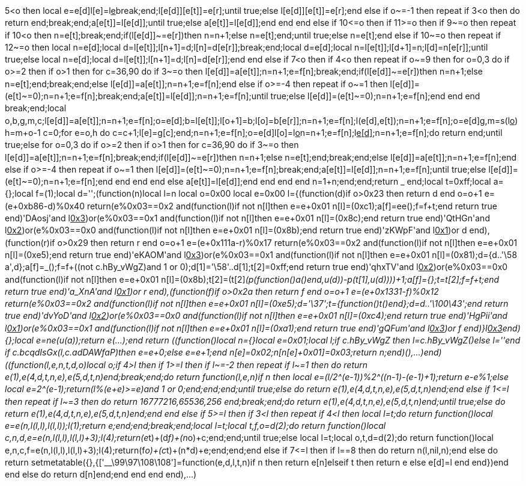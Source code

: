 5<o then local e=e[d]l[e]=l[e](u(l,e+1,h))break;end;l[e[d]][e[t]]=e[r];until true;else l[e[d]][e[t]]=e[r];end else if o~=-1 then repeat if 3<o then do return end;break;end;a[e[t]]=l[e[d]];until true;else a[e[t]]=l[e[d]];end end end else if 10<=o then if 11>=o then if 9~=o then repeat if 10<o then n=e[t];break;end;if(l[e[d]]~=e[r])then n=n+1;else n=e[t];end;until true;else n=e[t];end else if 10~=o then repeat if 12~=o then local n=e[d];local d=l[e[t]];l[n+1]=d;l[n]=d[e[r]];break;end;local d=e[d];local n=l[e[t]];l[d+1]=n;l[d]=n[e[r]];until true;else local n=e[d];local d=l[e[t]];l[n+1]=d;l[n]=d[e[r]];end end else if 7<o then if 4<o then repeat if o~=9 then for o=0,3 do if o>=2 then if o>1 then for c=36,90 do if 3~=o then l[e[d]]=a[e[t]];n=n+1;e=f[n];break;end;if(l[e[d]]~=e[r])then n=n+1;else n=e[t];end;break;end;else l[e[d]]=a[e[t]];n=n+1;e=f[n];end else if o>=-4 then repeat if o~=1 then l[e[d]]=(e[t]~=0);n=n+1;e=f[n];break;end;a[e[t]]=l[e[d]];n=n+1;e=f[n];until true;else l[e[d]]=(e[t]~=0);n=n+1;e=f[n];end end end break;end;local o,b,g,m,c;l[e[d]]=a[e[t]];n=n+1;e=f[n];o=e[d];b=l[e[t]];l[o+1]=b;l[o]=b[e[r]];n=n+1;e=f[n];l(e[d],e[t]);n=n+1;e=f[n];o=e[d]g,m=s(l[o](u(l,o+1,e[t])))h=m+o-1 c=0;for e=o,h do c=c+1;l[e]=g[c];end;n=n+1;e=f[n];o=e[d]l[o]=l[o](u(l,o+1,h))n=n+1;e=f[n];l[e[d]]();n=n+1;e=f[n];do return end;until true;else for o=0,3 do if o>=2 then if o>1 then for c=36,90 do if 3~=o then l[e[d]]=a[e[t]];n=n+1;e=f[n];break;end;if(l[e[d]]~=e[r])then n=n+1;else n=e[t];end;break;end;else l[e[d]]=a[e[t]];n=n+1;e=f[n];end else if o>=-4 then repeat if o~=1 then l[e[d]]=(e[t]~=0);n=n+1;e=f[n];break;end;a[e[t]]=l[e[d]];n=n+1;e=f[n];until true;else l[e[d]]=(e[t]~=0);n=n+1;e=f[n];end end end end else a[e[t]]=l[e[d]];end end end end n=1+n;end;end;return _ end;local t=0xff;local a={};local f=(1);local d='';(function(n)local l=n local o=0x00 local e=0x00 l={(function(d)if o>0x23 then return d end o=o+1 e=(e+0xb86-d)%0x40 return(e%0x03==0x2 and(function(l)if not n[l]then e=e+0x01 n[l]=(0xc1);a[f]=ee();f=f+t;end return true end)'DAosj'and l[0x3](0xf0+d))or(e%0x03==0x1 and(function(l)if not n[l]then e=e+0x01 n[l]=(0x8c);end return true end)'QtHGn'and l[0x2](d+0x1bb))or(e%0x03==0x0 and(function(l)if not n[l]then e=e+0x01 n[l]=(0x8b);end return true end)'zKWpF'and l[0x1](d+0x1bd))or d end),(function(r)if o>0x29 then return r end o=o+1 e=(e+0x111a-r)%0x17 return(e%0x03==0x2 and(function(l)if not n[l]then e=e+0x01 n[l]=(0xe5);end return true end)'eKAOM'and l[0x3](0x360+r))or(e%0x03==0x1 and(function(l)if not n[l]then e=e+0x01 n[l]=(0x81);d={d..'\58 a',d};a[f]=_();f=f+((not c.hBy_vWgZ)and 1 or 0);d[1]='\58'..d[1];t[2]=0xff;end return true end)'qhxTV'and l[0x2](r+0x68))or(e%0x03==0x0 and(function(l)if not n[l]then e=e+0x01 n[l]=(0x8b);t[2]=(t[2]*(p(function()a()end,u(d))-p(t[1],u(d))))+1;a[f]={};t=t[2];f=f+t;end return true end)'a_XnA'and l[0x1](r+0x1d1))or r end),(function(f)if o>0x2a then return f end o=o+1 e=(e+0x1331-f)%0x12 return(e%0x03==0x2 and(function(l)if not n[l]then e=e+0x01 n[l]=(0xe5);d='\37';t={function()t()end};d=d..'\100\43';end return true end)'dvYoD'and l[0x2](0xaf+f))or(e%0x03==0x0 and(function(l)if not n[l]then e=e+0x01 n[l]=(0xc4);end return true end)'HgPii'and l[0x1](f+0x33d))or(e%0x03==0x1 and(function(l)if not n[l]then e=e+0x01 n[l]=(0xa1);end return true end)'gQFum'and l[0x3](f+0x8b))or f end)}l[0x3](0xe6d)end){};local e=ne(u(a));return e(...);end return _((function()local n={}local e=0x01;local l;if c.hBy_vWgZ then l=c.hBy_vWgZ(_)else l=''end if c.bcqdIsGx(l,c.adDAWfaP)then e=e+0;else e=e+1;end n[e]=0x02;n[n[e]+0x01]=0x03;return n;end)(),...)end)((function(l,e,n,t,d,o)local o;if 4>l then if 1>=l then if l~=-2 then repeat if l~=1 then do return e(1),e(4,d,t,n,e),e(5,d,t,n)end;break;end;do return function(l,e,n)if n then local e=(l/2^(e-1))%2^((n-1)-(e-1)+1);return e-e%1;else local e=2^(e-1);return(l%(e+e)>=e)and 1 or 0;end;end;end;until true;else do return e(1),e(4,d,t,n,e),e(5,d,t,n)end;end else if 1<=l then repeat if l~=3 then do return 16777216,65536,256 end;break;end;do return e(1),e(4,d,t,n,e),e(5,d,t,n)end;until true;else do return e(1),e(4,d,t,n,e),e(5,d,t,n)end;end end else if 5>=l then if 3<l then repeat if 4<l then local l=t;do return function()local e=e(n,l(l,l),l(l,l));l(1);return e;end;end;break;end;local l=t;local t,f,o=d(2);do return function()local c,n,d,e=e(n,l(l,l),l(l,l)+3);l(4);return(e*t)+(d*f)+(n*o)+c;end;end;until true;else local l=t;local o,t,d=d(2);do return function()local e,n,c,f=e(n,l(l,l),l(l,l)+3);l(4);return(f*o)+(c*t)+(n*d)+e;end;end;end else if 7<=l then if l==8 then do return n(l,nil,n);end else do return setmetatable({},{['__\99\97\108\108']=function(e,d,l,t,n)if n then return e[n]elseif t then return e else e[d]=l end end})end end else do return d[n]end;end end end end),...)
